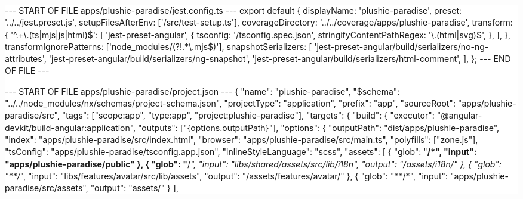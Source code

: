 --- START OF FILE apps/plushie-paradise/jest.config.ts ---
export default {
  displayName: 'plushie-paradise',
  preset: '../../jest.preset.js',
  setupFilesAfterEnv: ['<rootDir>/src/test-setup.ts'],
  coverageDirectory: '../../coverage/apps/plushie-paradise',
  transform: {
    '^.+\\.(ts|mjs|js|html)$': [
      'jest-preset-angular',
      {
        tsconfig: '<rootDir>/tsconfig.spec.json',
        stringifyContentPathRegex: '\\.(html|svg)$',
      },
    ],
  },
  transformIgnorePatterns: ['node_modules/(?!.*\\.mjs$)'],
  snapshotSerializers: [
    'jest-preset-angular/build/serializers/no-ng-attributes',
    'jest-preset-angular/build/serializers/ng-snapshot',
    'jest-preset-angular/build/serializers/html-comment',
  ],
};
--- END OF FILE ---

--- START OF FILE apps/plushie-paradise/project.json ---
{
  "name": "plushie-paradise",
  "$schema": "../../node_modules/nx/schemas/project-schema.json",
  "projectType": "application",
  "prefix": "app",
  "sourceRoot": "apps/plushie-paradise/src",
  "tags": ["scope:app", "type:app", "project:plushie-paradise"],
  "targets": {
    "build": {
      "executor": "@angular-devkit/build-angular:application",
      "outputs": ["{options.outputPath}"],
      "options": {
        "outputPath": "dist/apps/plushie-paradise",
        "index": "apps/plushie-paradise/src/index.html",
        "browser": "apps/plushie-paradise/src/main.ts",
        "polyfills": ["zone.js"],
        "tsConfig": "apps/plushie-paradise/tsconfig.app.json",
        "inlineStyleLanguage": "scss",
        "assets": [
          {
            "glob": "**/*",
            "input": "apps/plushie-paradise/public"
          },
          {
            "glob": "**/*",
            "input": "libs/shared/assets/src/lib/i18n",
            "output": "/assets/i18n/"
          },
          {
            "glob": "**/*",
            "input": "libs/features/avatar/src/lib/assets",
            "output": "/assets/features/avatar/"
          },
          {
            "glob": "**/*",
            "input": "apps/plushie-paradise/src/assets",
            "output": "assets/"
          }
        ],